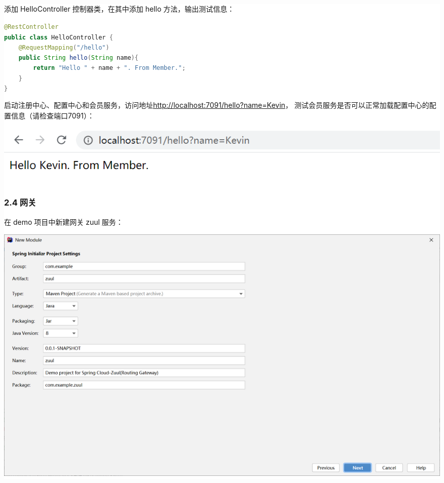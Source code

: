 ```yaml
```

添加 HelloController 控制器类，在其中添加 hello 方法，输出测试信息：

```java
@RestController
public class HelloController {
    @RequestMapping("/hello")
    public String hello(String name){
        return "Hello " + name + ". From Member.";
    }
}
```

启动注册中心、配置中心和会员服务，访问地址[http://localhost:7091/hello?name=Kevin](http://localhost:7091/hello?name=Kevin)， 测试会员服务是否可以正常加载配置中心的配置信息（请检查端口7091）：

![image-20201029020901116](images/image-20201029020901116.png)

### 2.4 网关

在 demo 项目中新建网关 zuul 服务：

![image-20201029015033838](images/image-20201029015033838.png)
